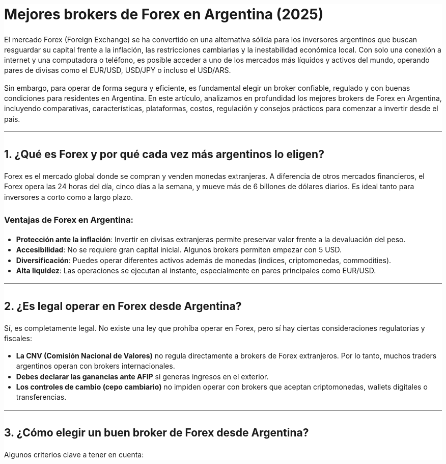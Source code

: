 # Mejores brokers de Forex en Argentina (2025)

El mercado Forex (Foreign Exchange) se ha convertido en una alternativa sólida para los inversores argentinos que buscan resguardar su capital frente a la inflación, las restricciones cambiarias y la inestabilidad económica local. Con solo una conexión a internet y una computadora o teléfono, es posible acceder a uno de los mercados más líquidos y activos del mundo, operando pares de divisas como el EUR/USD, USD/JPY o incluso el USD/ARS.

Sin embargo, para operar de forma segura y eficiente, es fundamental elegir un broker confiable, regulado y con buenas condiciones para residentes en Argentina. En este artículo, analizamos en profundidad los mejores brokers de Forex en Argentina, incluyendo comparativas, características, plataformas, costos, regulación y consejos prácticos para comenzar a invertir desde el país.

---

## 1. ¿Qué es Forex y por qué cada vez más argentinos lo eligen?

Forex es el mercado global donde se compran y venden monedas extranjeras. A diferencia de otros mercados financieros, el Forex opera las 24 horas del día, cinco días a la semana, y mueve más de 6 billones de dólares diarios. Es ideal tanto para inversores a corto como a largo plazo.

### Ventajas de Forex en Argentina:

- **Protección ante la inflación**: Invertir en divisas extranjeras permite preservar valor frente a la devaluación del peso.
- **Accesibilidad**: No se requiere gran capital inicial. Algunos brokers permiten empezar con 5 USD.
- **Diversificación**: Puedes operar diferentes activos además de monedas (índices, criptomonedas, commodities).
- **Alta liquidez**: Las operaciones se ejecutan al instante, especialmente en pares principales como EUR/USD.

---

## 2. ¿Es legal operar en Forex desde Argentina?

Sí, es completamente legal. No existe una ley que prohíba operar en Forex, pero sí hay ciertas consideraciones regulatorias y fiscales:

- **La CNV (Comisión Nacional de Valores)** no regula directamente a brokers de Forex extranjeros. Por lo tanto, muchos traders argentinos operan con brokers internacionales.
- **Debes declarar las ganancias ante AFIP** si generas ingresos en el exterior.
- **Los controles de cambio (cepo cambiario)** no impiden operar con brokers que aceptan criptomonedas, wallets digitales o transferencias.

---

## 3. ¿Cómo elegir un buen broker de Forex desde Argentina?

Algunos criterios clave a tener en cuenta:
